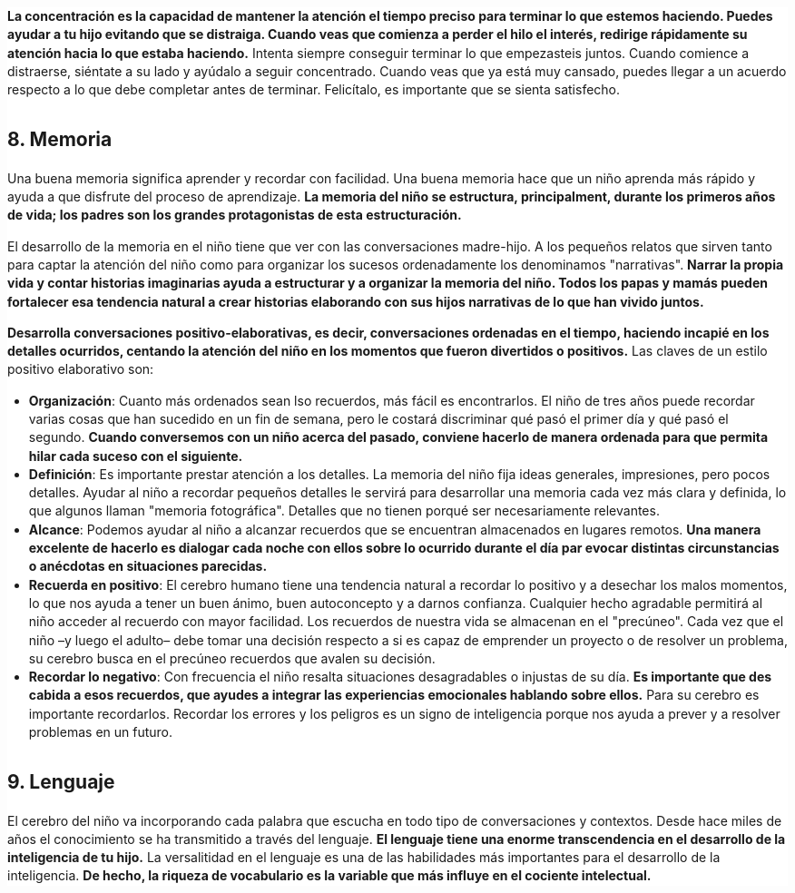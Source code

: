 **La concentración es la capacidad de mantener la atención el tiempo preciso para terminar lo que estemos haciendo. Puedes ayudar a tu hijo evitando que se distraiga. Cuando veas que comienza a perder el hilo el interés, redirige rápidamente su atención hacia lo que estaba haciendo.** Intenta siempre conseguir terminar lo que empezasteis juntos. Cuando comience a distraerse, siéntate a su lado y ayúdalo a seguir concentrado. Cuando veas que ya está muy cansado, puedes llegar a un acuerdo respecto a lo que debe completar antes de terminar. Felicítalo, es importante que se sienta satisfecho.

## 8. Memoria

Una buena memoria significa aprender y recordar con facilidad. Una buena memoria hace que un niño aprenda más rápido y ayuda a que disfrute del proceso de aprendizaje. **La memoria del niño se estructura, principalment, durante los primeros años de vida; los padres son los grandes protagonistas de esta estructuración.**

El desarrollo de la memoria en el niño tiene que ver con las conversaciones madre-hijo. A los pequeños relatos que sirven tanto para captar la atención del niño como para organizar los sucesos ordenadamente los denominamos "narrativas". **Narrar la propia vida y contar historias imaginarias ayuda a estructurar y a organizar la memoria del niño. Todos los papas y mamás pueden fortalecer esa tendencia natural a crear historias elaborando con sus hijos narrativas de lo que han vivido juntos.**

**Desarrolla conversaciones positivo-elaborativas, es decir, conversaciones ordenadas en el tiempo, haciendo incapié en los detalles ocurridos, centando la atención del niño en los momentos que fueron divertidos o positivos.** Las claves de un estilo positivo elaborativo son:
* **Organización**: Cuanto más ordenados sean lso recuerdos, más fácil es encontrarlos. El niño de tres años puede recordar varias cosas que han sucedido en un fin de semana, pero le costará discriminar qué pasó el primer día y qué pasó el segundo. **Cuando conversemos con un niño acerca del pasado, conviene hacerlo de manera ordenada para que permita hilar cada suceso con el siguiente.**
* **Definición**: Es importante prestar atención a los detalles. La memoria del niño fija ideas generales, impresiones, pero pocos detalles. Ayudar al niño a recordar pequeños detalles le servirá para desarrollar una memoria cada vez más clara y definida, lo que algunos llaman "memoria fotográfica". Detalles que no tienen porqué ser necesariamente relevantes.
* **Alcance**: Podemos ayudar al niño a alcanzar recuerdos que se encuentran almacenados en lugares remotos. **Una manera excelente de hacerlo es dialogar cada noche con ellos sobre lo ocurrido durante el día par evocar distintas circunstancias o anécdotas en situaciones parecidas.**
* **Recuerda en positivo**: El cerebro humano tiene una tendencia natural a recordar lo positivo y a desechar los malos momentos, lo que nos ayuda a tener un buen ánimo, buen autoconcepto y a darnos confianza. Cualquier hecho agradable permitirá al niño acceder al recuerdo con mayor facilidad. Los recuerdos de nuestra vida se almacenan en el "precúneo". Cada vez que el niño –y luego el adulto– debe tomar una decisión respecto a si es capaz de emprender un proyecto o de resolver un problema, su cerebro busca en el precúneo recuerdos que avalen su decisión.
* **Recordar lo negativo**: Con frecuencia el niño resalta situaciones desagradables o injustas de su día. **Es importante que des cabida a esos recuerdos, que ayudes a integrar las experiencias emocionales hablando sobre ellos.** Para su cerebro es importante recordarlos. Recordar los errores y los peligros es un signo de inteligencia porque nos ayuda a prever y a resolver problemas en un futuro.

## 9. Lenguaje

El cerebro del niño va incorporando cada palabra que escucha en todo tipo de conversaciones y contextos. Desde hace miles de años el conocimiento se ha transmitido a través del lenguaje. **El lenguaje tiene una enorme transcendencia en el desarrollo de la inteligencia de tu hijo.** La versalitidad en el lenguaje es una de las habilidades más importantes para el desarrollo de la inteligencia. **De hecho, la riqueza de vocabulario es la variable que más influye en el cociente intelectual.**
